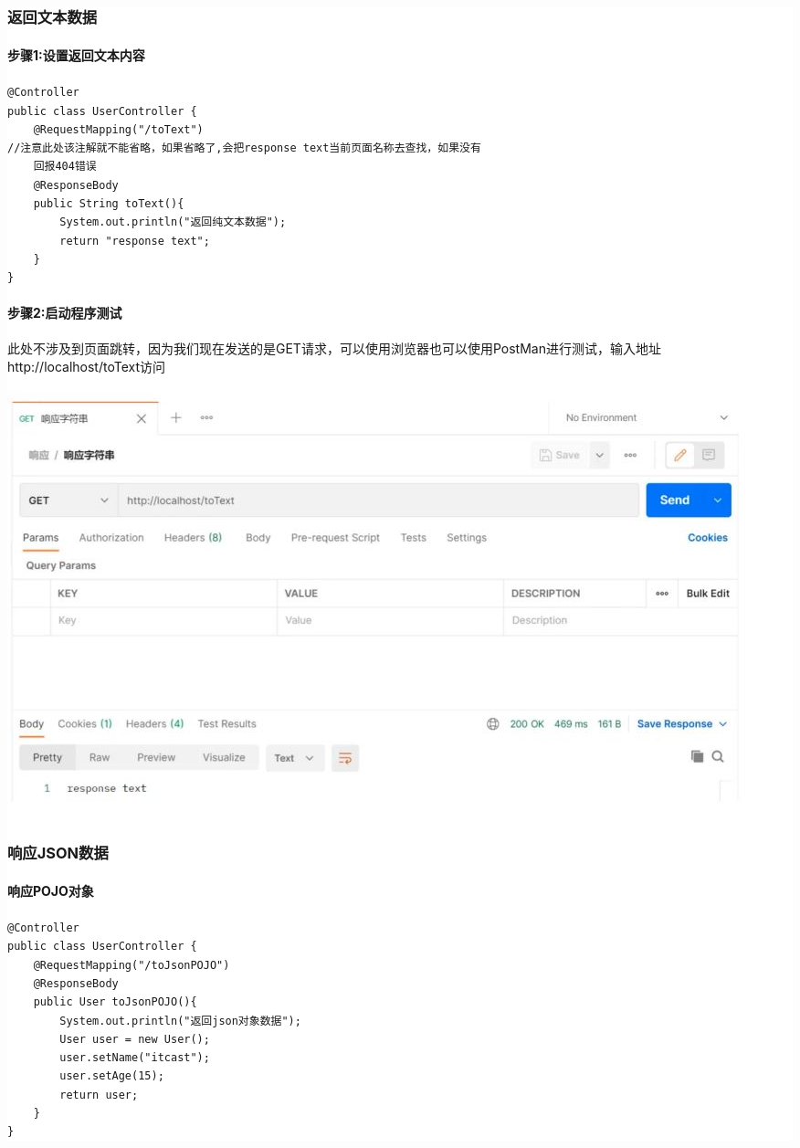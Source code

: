### 返回文本数据

#### 步骤1:设置返回文本内容

```
@Controller
public class UserController {
    @RequestMapping("/toText")
//注意此处该注解就不能省略，如果省略了,会把response text当前页面名称去查找，如果没有
    回报404错误
    @ResponseBody
    public String toText(){
        System.out.println("返回纯文本数据");
        return "response text";
    }
}
```

#### 步骤2:启动程序测试

此处不涉及到页面跳转，因为我们现在发送的是GET请求，可以使用浏览器也可以使用PostMan进行测试，输入地址http://localhost/toText访问

![1705042032689](images/1705042032689.png)

### 响应JSON数据

#### 响应POJO对象

```
@Controller
public class UserController {
    @RequestMapping("/toJsonPOJO")
    @ResponseBody
    public User toJsonPOJO(){
        System.out.println("返回json对象数据");
        User user = new User();
        user.setName("itcast");
        user.setAge(15);
        return user;
    }
}
```